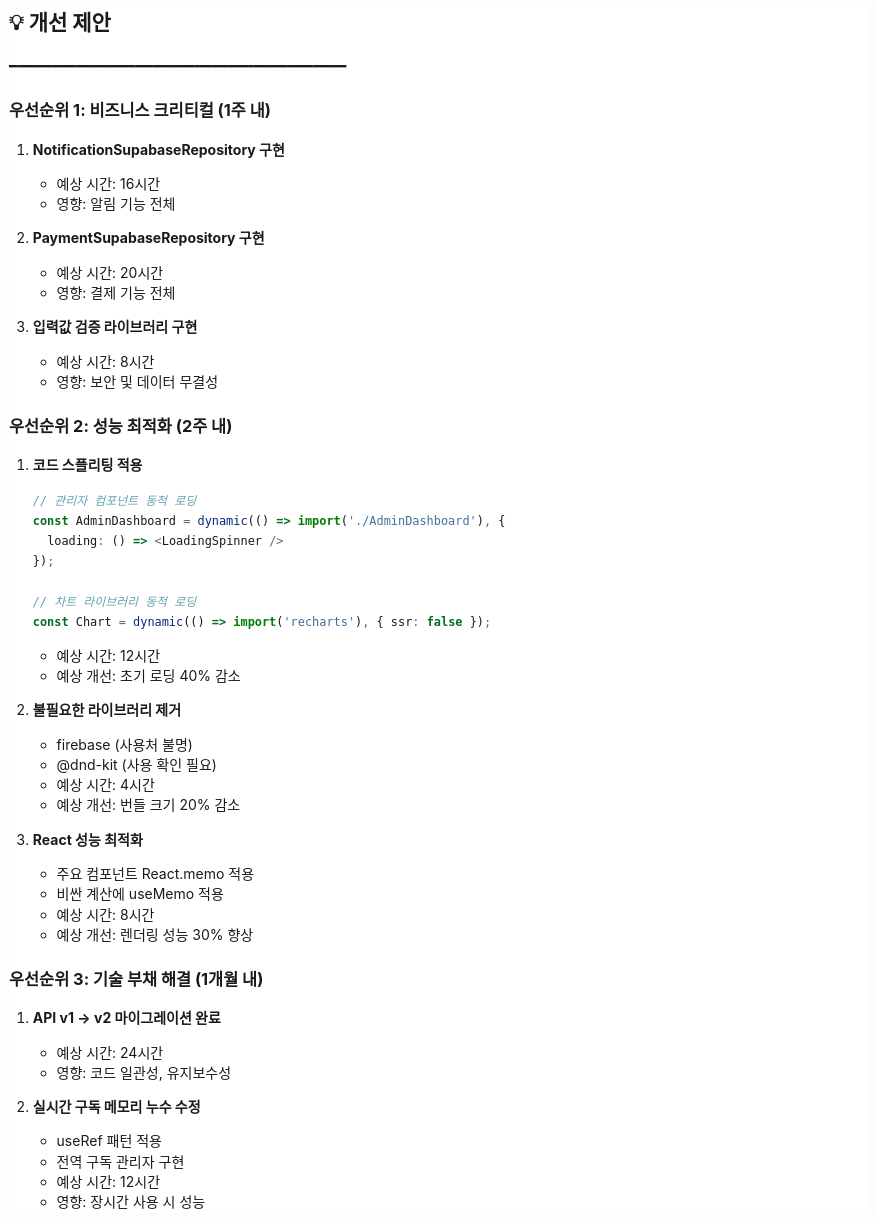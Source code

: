 ## 💡 개선 제안
━━━━━━━━━━━━━━━━━━━━━━━━━━━━━━━━━━━━━━━━

### 우선순위 1: 비즈니스 크리티컬 (1주 내)
1. **NotificationSupabaseRepository 구현**
   - 예상 시간: 16시간
   - 영향: 알림 기능 전체

2. **PaymentSupabaseRepository 구현**
   - 예상 시간: 20시간
   - 영향: 결제 기능 전체

3. **입력값 검증 라이브러리 구현**
   - 예상 시간: 8시간
   - 영향: 보안 및 데이터 무결성

### 우선순위 2: 성능 최적화 (2주 내)
1. **코드 스플리팅 적용**
   ```typescript
   // 관리자 컴포넌트 동적 로딩
   const AdminDashboard = dynamic(() => import('./AdminDashboard'), {
     loading: () => <LoadingSpinner />
   });
   
   // 차트 라이브러리 동적 로딩
   const Chart = dynamic(() => import('recharts'), { ssr: false });
   ```
   - 예상 시간: 12시간
   - 예상 개선: 초기 로딩 40% 감소

2. **불필요한 라이브러리 제거**
   - firebase (사용처 불명)
   - @dnd-kit (사용 확인 필요)
   - 예상 시간: 4시간
   - 예상 개선: 번들 크기 20% 감소

3. **React 성능 최적화**
   - 주요 컴포넌트 React.memo 적용
   - 비싼 계산에 useMemo 적용
   - 예상 시간: 8시간
   - 예상 개선: 렌더링 성능 30% 향상

### 우선순위 3: 기술 부채 해결 (1개월 내)
1. **API v1 → v2 마이그레이션 완료**
   - 예상 시간: 24시간
   - 영향: 코드 일관성, 유지보수성

2. **실시간 구독 메모리 누수 수정**
   - useRef 패턴 적용
   - 전역 구독 관리자 구현
   - 예상 시간: 12시간
   - 영향: 장시간 사용 시 성능
